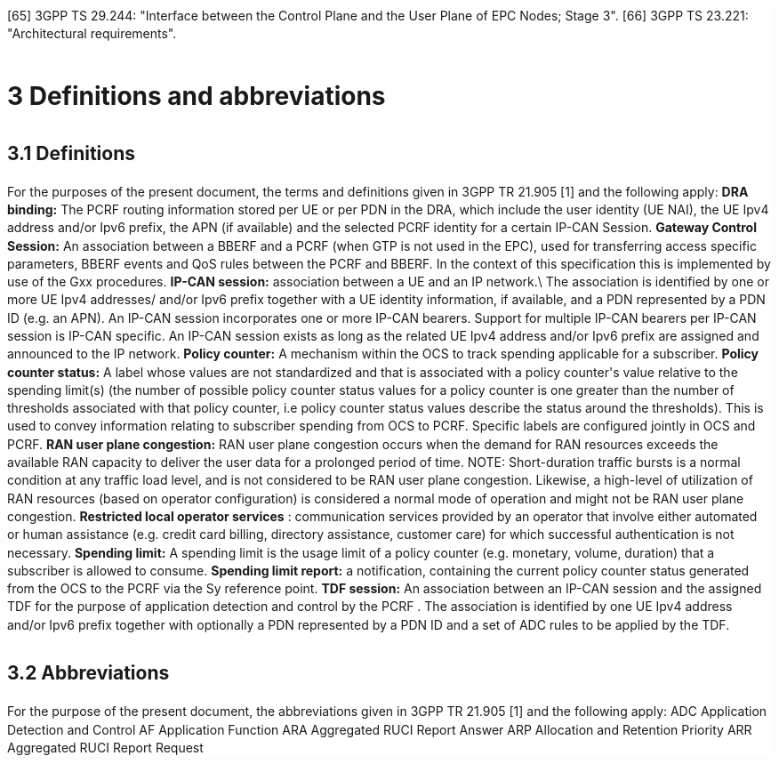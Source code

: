 [65] 3GPP TS 29.244: \"Interface between the Control Plane and the User Plane
of EPC Nodes; Stage 3\".
[66] 3GPP TS 23.221: \"Architectural requirements\".
# 3 Definitions and abbreviations
## 3.1 Definitions
For the purposes of the present document, the terms and definitions given in
3GPP TR 21.905 [1] and the following apply:
**DRA binding:** The PCRF routing information stored per UE or per PDN in the
DRA, which include the user identity (UE NAI), the UE Ipv4 address and/or Ipv6
prefix, the APN (if available) and the selected PCRF identity for a certain
IP-CAN Session.
**Gateway Control Session:** An association between a BBERF and a PCRF (when
GTP is not used in the EPC), used for transferring access specific parameters,
BBERF events and QoS rules between the PCRF and BBERF. In the context of this
specification this is implemented by use of the Gxx procedures.
**IP-CAN session:** association between a UE and an IP network.\ The
association is identified by one or more UE Ipv4 addresses/ and/or Ipv6 prefix
together with a UE identity information, if available, and a PDN represented
by a PDN ID (e.g. an APN). An IP-CAN session incorporates one or more IP-CAN
bearers. Support for multiple IP-CAN bearers per IP-CAN session is IP-CAN
specific. An IP-CAN session exists as long as the related UE Ipv4 address
and/or Ipv6 prefix are assigned and announced to the IP network.
**Policy counter:** A mechanism within the OCS to track spending applicable
for a subscriber.
**Policy counter status:** A label whose values are not standardized and that
is associated with a policy counter's value relative to the spending limit(s)
(the number of possible policy counter status values for a policy counter is
one greater than the number of thresholds associated with that policy counter,
i.e policy counter status values describe the status around the thresholds).
This is used to convey information relating to subscriber spending from OCS to
PCRF. Specific labels are configured jointly in OCS and PCRF.
**RAN user plane congestion:** RAN user plane congestion occurs when the
demand for RAN resources exceeds the available RAN capacity to deliver the
user data for a prolonged period of time.
NOTE: Short-duration traffic bursts is a normal condition at any traffic load
level, and is not considered to be RAN user plane congestion. Likewise, a
high-level of utilization of RAN resources (based on operator configuration)
is considered a normal mode of operation and might not be RAN user plane
congestion.
**Restricted local operator services** : communication services provided by an
operator that involve either automated or human assistance (e.g. credit card
billing, directory assistance, customer care) for which successful
authentication is not necessary.
**Spending limit:** A spending limit is the usage limit of a policy counter
(e.g. monetary, volume, duration) that a subscriber is allowed to consume.
**Spending limit report:** a notification, containing the current policy
counter status generated from the OCS to the PCRF via the Sy reference point.
**TDF session:** An association between an IP-CAN session and the assigned TDF
for the purpose of application detection and control by the PCRF . The
association is identified by one UE Ipv4 address and/or Ipv6 prefix together
with optionally a PDN represented by a PDN ID and a set of ADC rules to be
applied by the TDF.
## 3.2 Abbreviations
For the purpose of the present document, the abbreviations given in 3GPP TR
21.905 [1] and the following apply:
ADC Application Detection and Control
AF Application Function
ARA Aggregated RUCI Report Answer
ARP Allocation and Retention Priority
ARR Aggregated RUCI Report Request